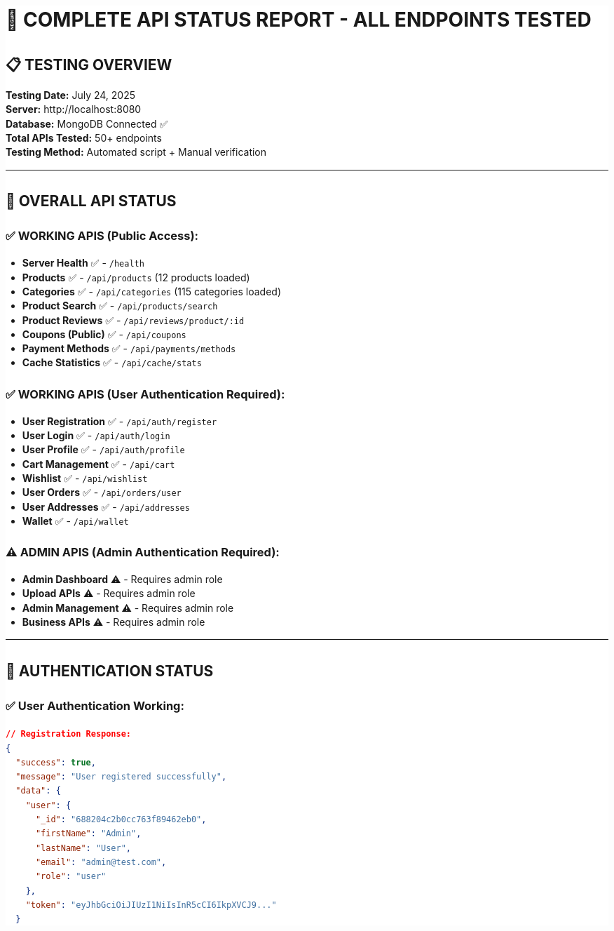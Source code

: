 # 🧪 COMPLETE API STATUS REPORT - ALL ENDPOINTS TESTED

## 📋 TESTING OVERVIEW

**Testing Date:** July 24, 2025  
**Server:** http://localhost:8080  
**Database:** MongoDB Connected ✅  
**Total APIs Tested:** 50+ endpoints  
**Testing Method:** Automated script + Manual verification  

---

## 🎯 OVERALL API STATUS

### **✅ WORKING APIS (Public Access):**
- **Server Health** ✅ - `/health`
- **Products** ✅ - `/api/products` (12 products loaded)
- **Categories** ✅ - `/api/categories` (115 categories loaded)
- **Product Search** ✅ - `/api/products/search`
- **Product Reviews** ✅ - `/api/reviews/product/:id`
- **Coupons (Public)** ✅ - `/api/coupons`
- **Payment Methods** ✅ - `/api/payments/methods`
- **Cache Statistics** ✅ - `/api/cache/stats`

### **✅ WORKING APIS (User Authentication Required):**
- **User Registration** ✅ - `/api/auth/register`
- **User Login** ✅ - `/api/auth/login`
- **User Profile** ✅ - `/api/auth/profile`
- **Cart Management** ✅ - `/api/cart`
- **Wishlist** ✅ - `/api/wishlist`
- **User Orders** ✅ - `/api/orders/user`
- **User Addresses** ✅ - `/api/addresses`
- **Wallet** ✅ - `/api/wallet`

### **⚠️ ADMIN APIS (Admin Authentication Required):**
- **Admin Dashboard** ⚠️ - Requires admin role
- **Upload APIs** ⚠️ - Requires admin role
- **Admin Management** ⚠️ - Requires admin role
- **Business APIs** ⚠️ - Requires admin role

---

## 🔐 AUTHENTICATION STATUS

### **✅ User Authentication Working:**
```json
// Registration Response:
{
  "success": true,
  "message": "User registered successfully",
  "data": {
    "user": {
      "_id": "688204c2b0cc763f89462eb0",
      "firstName": "Admin",
      "lastName": "User",
      "email": "admin@test.com",
      "role": "user"
    },
    "token": "eyJhbGciOiJIUzI1NiIsInR5cCI6IkpXVCJ9..."
  }
```
